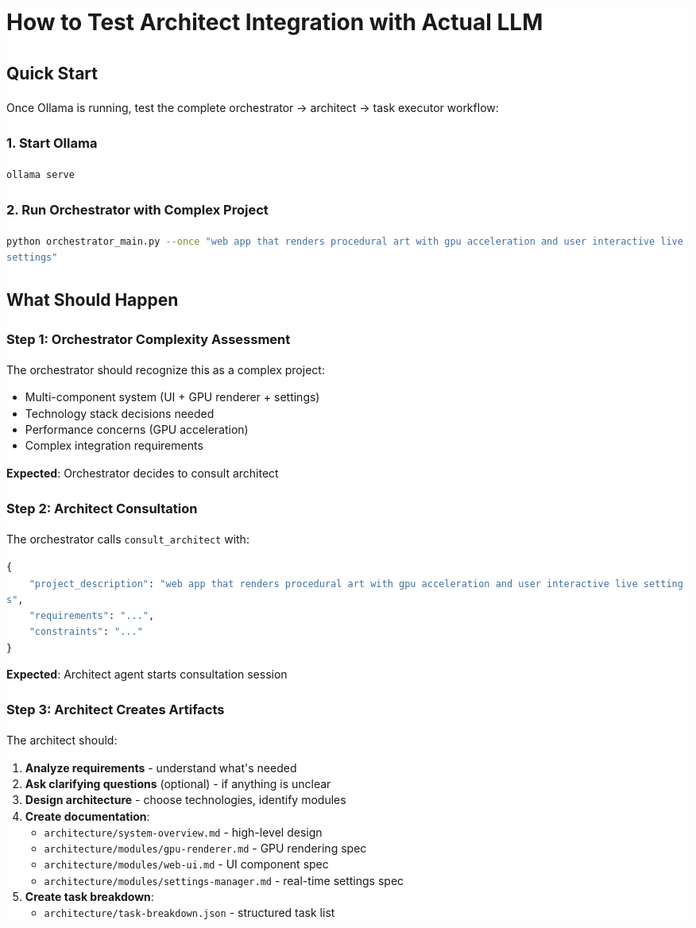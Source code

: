 # How to Test Architect Integration with Actual LLM

## Quick Start

Once Ollama is running, test the complete orchestrator → architect → task executor workflow:

### 1. Start Ollama
```bash
ollama serve
```

### 2. Run Orchestrator with Complex Project

```bash
python orchestrator_main.py --once "web app that renders procedural art with gpu acceleration and user interactive live settings"
```

## What Should Happen

### Step 1: Orchestrator Complexity Assessment
The orchestrator should recognize this as a complex project:
- Multi-component system (UI + GPU renderer + settings)
- Technology stack decisions needed
- Performance concerns (GPU acceleration)
- Complex integration requirements

**Expected**: Orchestrator decides to consult architect

### Step 2: Architect Consultation
The orchestrator calls `consult_architect` with:
```python
{
    "project_description": "web app that renders procedural art with gpu acceleration and user interactive live settings",
    "requirements": "...",
    "constraints": "..."
}
```

**Expected**: Architect agent starts consultation session

### Step 3: Architect Creates Artifacts
The architect should:
1. **Analyze requirements** - understand what's needed
2. **Ask clarifying questions** (optional) - if anything is unclear
3. **Design architecture** - choose technologies, identify modules
4. **Create documentation**:
   - `architecture/system-overview.md` - high-level design
   - `architecture/modules/gpu-renderer.md` - GPU rendering spec
   - `architecture/modules/web-ui.md` - UI component spec
   - `architecture/modules/settings-manager.md` - real-time settings spec
5. **Create task breakdown**:
   - `architecture/task-breakdown.json` - structured task list
